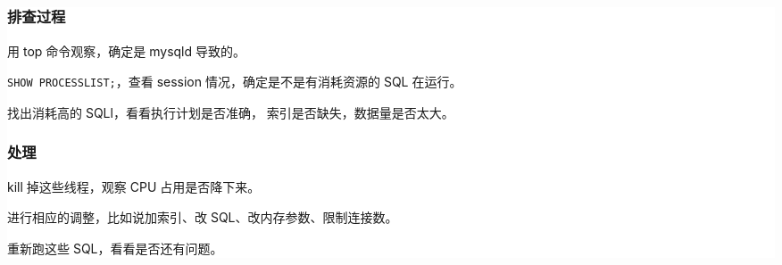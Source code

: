 ### 排查过程

用 top 命令观察，确定是 mysqld 导致的。

`SHOW PROCESSLIST;`，查看 session 情况，确定是不是有消耗资源的 SQL 在运行。

找出消耗高的 SQLl，看看执行计划是否准确， 索引是否缺失，数据量是否太大。

### 处理

kill 掉这些线程，观察 CPU 占用是否降下来。

进行相应的调整，比如说加索引、改 SQL、改内存参数、限制连接数。

重新跑这些 SQL，看看是否还有问题。

```sql

```
